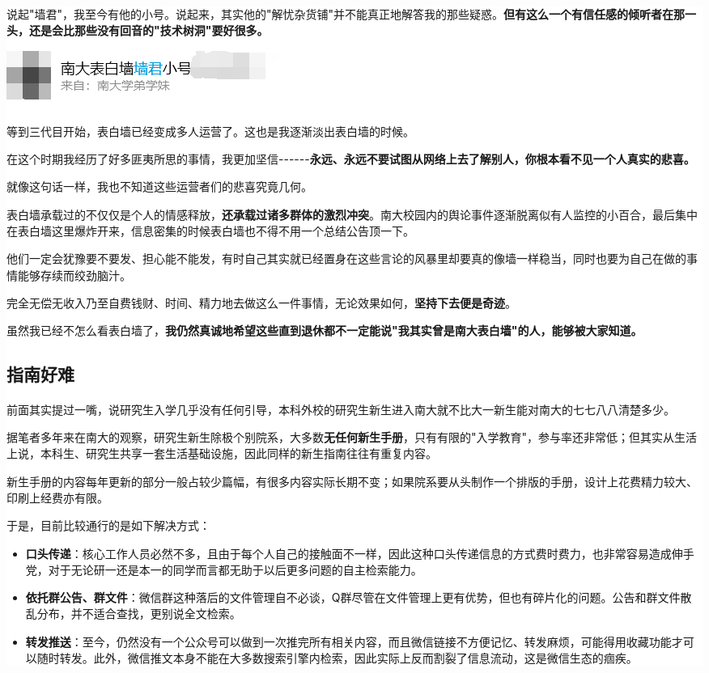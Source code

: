 

说起"墙君"，我至今有他的小号。说起来，其实他的"解忧杂货铺"并不能真正地解答我的那些疑惑。**但有这么一个有信任感的倾听者在那一头，还是会比那些没有回音的"技术树洞"要好很多。**



![墙君小号](images/post-568-5ff6a850b819c.png)



等到三代目开始，表白墙已经变成多人运营了。这也是我逐渐淡出表白墙的时候。



在这个时期我经历了好多匪夷所思的事情，我更加坚信------**永远、永远不要试图从网络上去了解别人，你根本看不见一个人真实的悲喜。**



就像这句话一样，我也不知道这些运营者们的悲喜究竟几何。



表白墙承载过的不仅仅是个人的情感释放，**还承载过诸多群体的激烈冲突**。南大校园内的舆论事件逐渐脱离似有人监控的小百合，最后集中在表白墙这里爆炸开来，信息密集的时候表白墙也不得不用一个总结公告顶一下。



他们一定会犹豫要不要发、担心能不能发，有时自己其实就已经置身在这些言论的风暴里却要真的像墙一样稳当，同时也要为自己在做的事情能够存续而绞劲脑汁。



完全无偿无收入乃至自费钱财、时间、精力地去做这么一件事情，无论效果如何，**坚持下去便是奇迹**。



虽然我已经不怎么看表白墙了，**我仍然真诚地希望这些直到退休都不一定能说"我其实曾是南大表白墙"的人，能够被大家知道。**



## 指南好难



前面其实提过一嘴，说研究生入学几乎没有任何引导，本科外校的研究生新生进入南大就不比大一新生能对南大的七七八八清楚多少。



据笔者多年来在南大的观察，研究生新生除极个别院系，大多数**无任何新生手册**，只有有限的"入学教育"，参与率还非常低；但其实从生活上说，本科生、研究生共享一套生活基础设施，因此同样的新生指南往往有重复内容。



新生手册的内容每年更新的部分一般占较少篇幅，有很多内容实际长期不变；如果院系要从头制作一个排版的手册，设计上花费精力较大、印刷上经费亦有限。



于是，目前比较通行的是如下解决方式：



-   **口头传递**：核心工作人员必然不多，且由于每个人自己的接触面不一样，因此这种口头传递信息的方式费时费力，也非常容易造成伸手党，对于无论研一还是本一的同学而言都无助于以后更多问题的自主检索能力。

-   **依托群公告、群文件**：微信群这种落后的文件管理自不必谈，Q群尽管在文件管理上更有优势，但也有碎片化的问题。公告和群文件散乱分布，并不适合查找，更别说全文检索。

-   **转发推送**：至今，仍然没有一个公众号可以做到一次推完所有相关内容，而且微信链接不方便记忆、转发麻烦，可能得用收藏功能才可以随时转发。此外，微信推文本身不能在大多数搜索引擎内检索，因此实际上反而割裂了信息流动，这是微信生态的痼疾。
